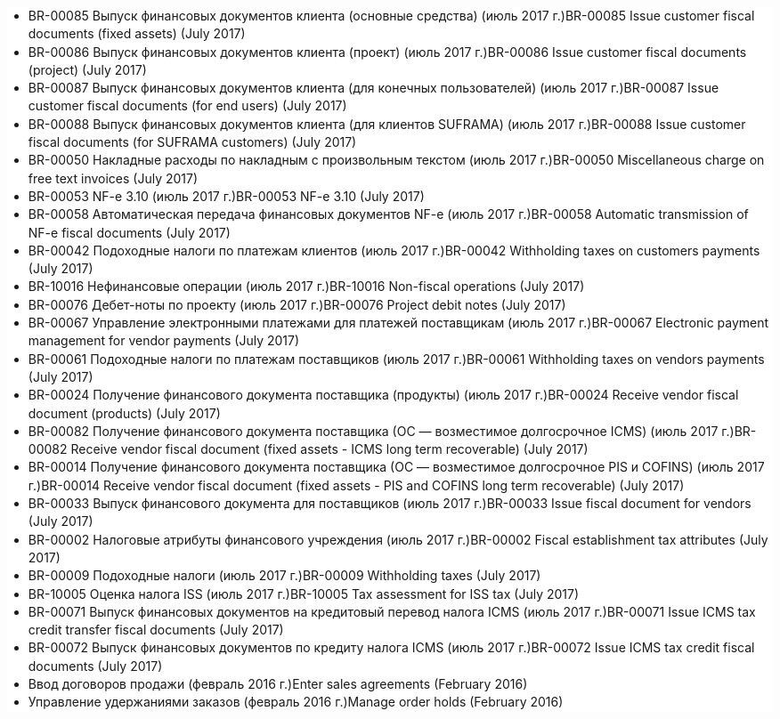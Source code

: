- <span data-ttu-id="6fbcf-217">BR-00085 Выпуск финансовых документов клиента (основные средства) (июль 2017 г.)</span><span class="sxs-lookup"><span data-stu-id="6fbcf-217">BR-00085 Issue customer fiscal documents (fixed assets) (July 2017)</span></span>
- <span data-ttu-id="6fbcf-218">BR-00086 Выпуск финансовых документов клиента (проект) (июль 2017 г.)</span><span class="sxs-lookup"><span data-stu-id="6fbcf-218">BR-00086 Issue customer fiscal documents (project) (July 2017)</span></span>
- <span data-ttu-id="6fbcf-219">BR-00087 Выпуск финансовых документов клиента (для конечных пользователей) (июль 2017 г.)</span><span class="sxs-lookup"><span data-stu-id="6fbcf-219">BR-00087 Issue customer fiscal documents (for end users) (July 2017)</span></span>
- <span data-ttu-id="6fbcf-220">BR-00088 Выпуск финансовых документов клиента (для клиентов SUFRAMA) (июль 2017 г.)</span><span class="sxs-lookup"><span data-stu-id="6fbcf-220">BR-00088 Issue customer fiscal documents (for SUFRAMA customers) (July 2017)</span></span>
- <span data-ttu-id="6fbcf-221">BR-00050 Накладные расходы по накладным с произвольным текстом (июль 2017 г.)</span><span class="sxs-lookup"><span data-stu-id="6fbcf-221">BR-00050 Miscellaneous charge on free text invoices (July 2017)</span></span>
- <span data-ttu-id="6fbcf-222">BR-00053 NF-e 3.10 (июль 2017 г.)</span><span class="sxs-lookup"><span data-stu-id="6fbcf-222">BR-00053 NF-e 3.10 (July 2017)</span></span>
- <span data-ttu-id="6fbcf-223">BR-00058 Автоматическая передача финансовых документов NF-e (июль 2017 г.)</span><span class="sxs-lookup"><span data-stu-id="6fbcf-223">BR-00058 Automatic transmission of NF-e fiscal documents (July 2017)</span></span>
- <span data-ttu-id="6fbcf-224">BR-00042 Подоходные налоги по платежам клиентов (июль 2017 г.)</span><span class="sxs-lookup"><span data-stu-id="6fbcf-224">BR-00042 Withholding taxes on customers payments (July 2017)</span></span>
- <span data-ttu-id="6fbcf-225">BR-10016 Нефинансовые операции (июль 2017 г.)</span><span class="sxs-lookup"><span data-stu-id="6fbcf-225">BR-10016 Non-fiscal operations (July 2017)</span></span>
- <span data-ttu-id="6fbcf-226">BR-00076 Дебет-ноты по проекту (июль 2017 г.)</span><span class="sxs-lookup"><span data-stu-id="6fbcf-226">BR-00076 Project debit notes (July 2017)</span></span>
- <span data-ttu-id="6fbcf-227">BR-00067 Управление электронными платежами для платежей поставщикам (июль 2017 г.)</span><span class="sxs-lookup"><span data-stu-id="6fbcf-227">BR-00067 Electronic payment management for vendor payments (July 2017)</span></span>
- <span data-ttu-id="6fbcf-228">BR-00061 Подоходные налоги по платежам поставщиков (июль 2017 г.)</span><span class="sxs-lookup"><span data-stu-id="6fbcf-228">BR-00061 Withholding taxes on vendors payments (July 2017)</span></span>
- <span data-ttu-id="6fbcf-229">BR-00024 Получение финансового документа поставщика (продукты) (июль 2017 г.)</span><span class="sxs-lookup"><span data-stu-id="6fbcf-229">BR-00024 Receive vendor fiscal document (products) (July 2017)</span></span>
- <span data-ttu-id="6fbcf-230">BR-00082 Получение финансового документа поставщика (ОС — возместимое долгосрочное ICMS) (июль 2017 г.)</span><span class="sxs-lookup"><span data-stu-id="6fbcf-230">BR-00082 Receive vendor fiscal document (fixed assets - ICMS long term recoverable) (July 2017)</span></span>
- <span data-ttu-id="6fbcf-231">BR-00014 Получение финансового документа поставщика (ОС — возместимое долгосрочное PIS и COFINS) (июль 2017 г.)</span><span class="sxs-lookup"><span data-stu-id="6fbcf-231">BR-00014 Receive vendor fiscal document (fixed assets - PIS and COFINS long term recoverable) (July 2017)</span></span>
- <span data-ttu-id="6fbcf-232">BR-00033 Выпуск финансового документа для поставщиков (июль 2017 г.)</span><span class="sxs-lookup"><span data-stu-id="6fbcf-232">BR-00033 Issue fiscal document for vendors (July 2017)</span></span>
- <span data-ttu-id="6fbcf-233">BR-00002 Налоговые атрибуты финансового учреждения (июль 2017 г.)</span><span class="sxs-lookup"><span data-stu-id="6fbcf-233">BR-00002 Fiscal establishment tax attributes (July 2017)</span></span>
- <span data-ttu-id="6fbcf-234">BR-00009 Подоходные налоги (июль 2017 г.)</span><span class="sxs-lookup"><span data-stu-id="6fbcf-234">BR-00009 Withholding taxes (July 2017)</span></span>
- <span data-ttu-id="6fbcf-235">BR-10005 Оценка налога ISS (июль 2017 г.)</span><span class="sxs-lookup"><span data-stu-id="6fbcf-235">BR-10005 Tax assessment for ISS tax (July 2017)</span></span>
- <span data-ttu-id="6fbcf-236">BR-00071 Выпуск финансовых документов на кредитовый перевод налога ICMS (июль 2017 г.)</span><span class="sxs-lookup"><span data-stu-id="6fbcf-236">BR-00071 Issue ICMS tax credit transfer fiscal documents (July 2017)</span></span>
- <span data-ttu-id="6fbcf-237">BR-00072 Выпуск финансовых документов по кредиту налога ICMS (июль 2017 г.)</span><span class="sxs-lookup"><span data-stu-id="6fbcf-237">BR-00072 Issue ICMS tax credit fiscal documents (July 2017)</span></span>
- <span data-ttu-id="6fbcf-238">Ввод договоров продажи (февраль 2016 г.)</span><span class="sxs-lookup"><span data-stu-id="6fbcf-238">Enter sales agreements (February 2016)</span></span>
- <span data-ttu-id="6fbcf-239">Управление удержаниями заказов (февраль 2016 г.)</span><span class="sxs-lookup"><span data-stu-id="6fbcf-239">Manage order holds (February 2016)</span></span>
